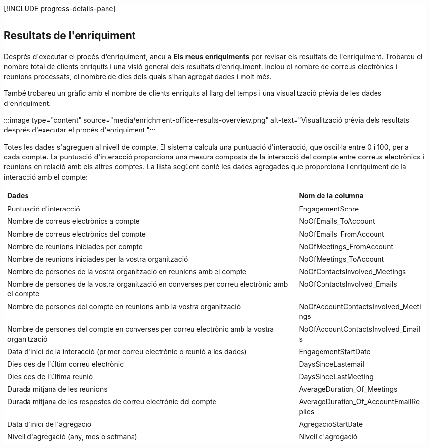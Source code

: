 [!INCLUDE [progress-details-pane](../includes/progress-details-pane.md)]

## <a name="enrichment-results"></a>Resultats de l'enriquiment

Després d'executar el procés d'enriquiment, aneu a **Els meus enriquiments** per revisar els resultats de l'enriquiment. Trobareu el nombre total de clients enriquits i una visió general dels resultats d'enriquiment. Inclou el nombre de correus electrònics i reunions processats, el nombre de dies dels quals s'han agregat dades i molt més.

També trobareu un gràfic amb el nombre de clients enriquits al llarg del temps i una visualització prèvia de les dades d'enriquiment.  

:::image type="content" source="media/enrichment-office-results-overview.png" alt-text="Visualització prèvia dels resultats després d'executar el procés d'enriquiment.":::

Totes les dades s'agreguen al nivell de compte. El sistema calcula una puntuació d'interacció, que oscil·la entre 0 i 100, per a cada compte. La puntuació d'interacció proporciona una mesura composta de la interacció del compte entre correus electrònics i reunions en relació amb els altres comptes. La llista següent conté les dades agregades que proporciona l'enriquiment de la interacció amb el compte:



| Dades                                                                              | Nom de la columna                              |
| :-------------------------------------------------------------------------------- |:---------------------------------------- |
| Puntuació d'interacció                                                                  |  EngagementScore                         |
| Nombre de correus electrònics a compte                                                       |  NoOfEmails_ToAccount                    |
| Nombre de correus electrònics del compte                                                     |  NoOfEmails_FromAccount                  | 
| Nombre de reunions iniciades per compte                                           |  NoOfMeetings_FromAccount                | 
| Nombre de reunions iniciades per la vostra organització                                 |  NoOfMeetings_ToAccount                  | 
| Nombre de persones de la vostra organització en reunions amb el compte                  |  NoOfContactsInvolved_Meetings           | 
| Nombre de persones de la vostra organització en converses per correu electrònic amb el compte       |  NoOfContactsInvolved_Emails             | 
| Nombre de persones del compte en reunions amb la vostra organització                  |  NoOfAccountContactsInvolved_Meetings    | 
| Nombre de persones del compte en converses per correu electrònic amb la vostra organització       |  NoOfAccountContactsInvolved_Emails      | 
| Data d'inici de la interacció (primer correu electrònic o reunió a les dades)                        |  EngagementStartDate                     | 
| Dies des de l'últim correu electrònic                                                             |  DaysSinceLastemail                      | 
| Dies des de l'última reunió                                                           |  DaysSinceLastMeeting                    | 
| Durada mitjana de les reunions                                                      |  AverageDuration_Of_Meetings             | 
| Durada mitjana de les respostes de correu electrònic del compte                                    |  AverageDuration_Of_AccountEmailReplies  | 
| Data d'inici de l'agregació                                                            |  AgregacióStartDate                    | 
| Nivell d'agregació (any, mes o setmana)                                          |  Nivell d'agregació                        | 
